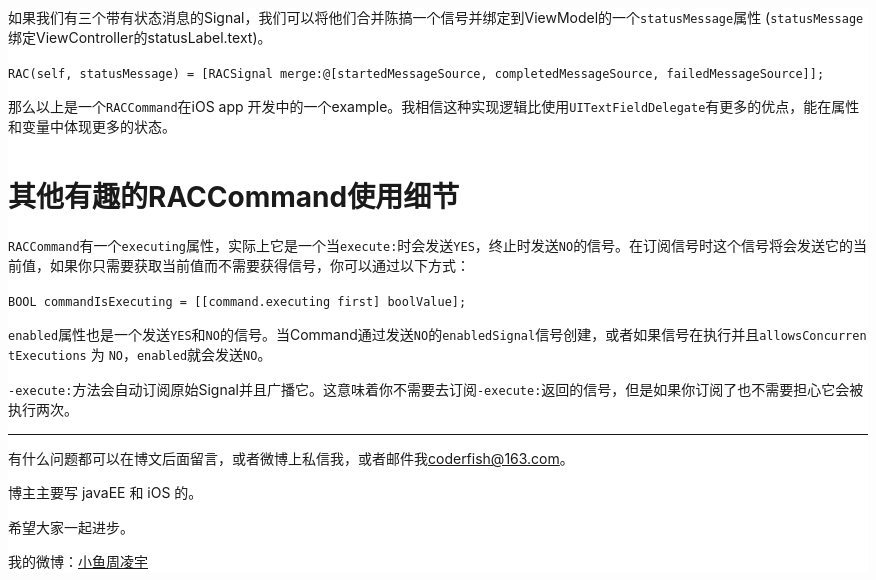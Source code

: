 如果我们有三个带有状态消息的Signal，我们可以将他们合并陈搞一个信号并绑定到ViewModel的一个`statusMessage`属性 (`statusMessage`绑定ViewController的statusLabel.text)。

```objc
RAC(self, statusMessage) = [RACSignal merge:@[startedMessageSource, completedMessageSource, failedMessageSource]];
```

那么以上是一个`RACCommand`在iOS app 开发中的一个example。我相信这种实现逻辑比使用`UITextFieldDelegate`有更多的优点，能在属性和变量中体现更多的状态。


# 其他有趣的RACCommand使用细节

`RACCommand`有一个`executing`属性，实际上它是一个当`execute:`时会发送`YES`，终止时发送`NO`的信号。在订阅信号时这个信号将会发送它的当前值，如果你只需要获取当前值而不需要获得信号，你可以通过以下方式：

```objc
BOOL commandIsExecuting = [[command.executing first] boolValue];
```

`enabled`属性也是一个发送`YES`和`NO`的信号。当Command通过发送`NO`的`enabledSignal`信号创建，或者如果信号在执行并且`allowsConcurrentExecutions` 为 `NO`，`enabled`就会发送`NO`。

`-execute:`方法会自动订阅原始Signal并且广播它。这意味着你不需要去订阅`-execute:`返回的信号，但是如果你订阅了也不需要担心它会被执行两次。

----

有什么问题都可以在博文后面留言，或者微博上私信我，或者邮件我<coderfish@163.com>。

博主主要写 javaEE 和 iOS 的。

希望大家一起进步。

我的微博：[小鱼周凌宇](http://weibo.com/coderfish/)

